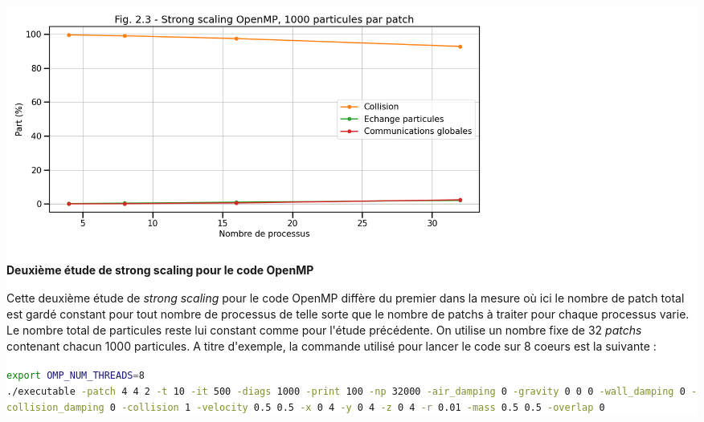 <img src="../../support/materiel/marble_omp_strong_scaling_ppp1000_part.png" height="300">

**Deuxième étude de strong scaling pour le code OpenMP**

Cette deuxième étude de *strong scaling* pour le code OpenMP diffère du premier dans la mesure où ici le nombre de patch total est gardé constant pour tout nombre de processus de telle sorte que le nombre de patchs à traiter pour chaque processus varie.
Le nombre total de particules reste lui constant comme pour l'étude précédente.
On utilise un nombre fixe de 32 *patchs* contenant chacun 1000 particules.
A titre d'exemple, la commande utilisé pour lancer le code sur 8 coeurs est la suivante :
```bash
export OMP_NUM_THREADS=8
./executable -patch 4 4 2 -t 10 -it 500 -diags 1000 -print 100 -np 32000 -air_damping 0 -gravity 0 0 0 -wall_damping 0 -collision_damping 0 -collision 1 -velocity 0.5 0.5 -x 0 4 -y 0 4 -z 0 4 -r 0.01 -mass 0.5 0.5 -overlap 0
```
